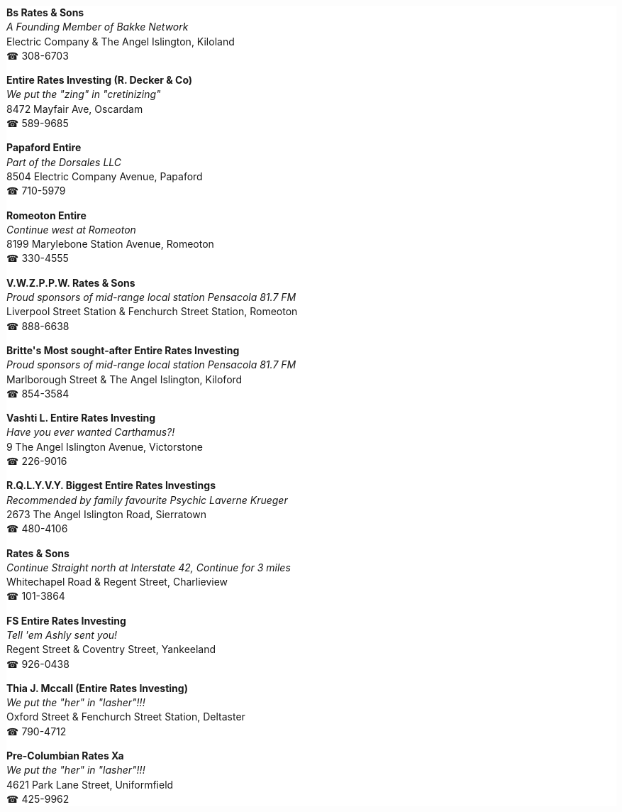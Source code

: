 **Bs Rates & Sons**  
_A Founding Member of Bakke Network_  
Electric Company & The Angel Islington, Kiloland  
☎ 308-6703

**Entire Rates Investing (R. Decker & Co)**  
_We put the "zing" in "cretinizing"_  
8472 Mayfair Ave, Oscardam  
☎ 589-9685

**Papaford Entire**  
_Part of the Dorsales LLC_  
8504 Electric Company Avenue, Papaford  
☎ 710-5979

**Romeoton Entire**  
_Continue west at Romeoton_  
8199 Marylebone Station Avenue, Romeoton  
☎ 330-4555

**V.W.Z.P.P.W. Rates & Sons**  
_Proud sponsors of mid-range local station Pensacola 81.7 FM_  
Liverpool Street Station & Fenchurch Street Station, Romeoton  
☎ 888-6638

**Britte's Most sought-after Entire Rates Investing**  
_Proud sponsors of mid-range local station Pensacola 81.7 FM_  
Marlborough Street & The Angel Islington, Kiloford  
☎ 854-3584

**Vashti L. Entire Rates Investing**  
_Have you ever wanted Carthamus?!_  
9 The Angel Islington Avenue, Victorstone  
☎ 226-9016

**R.Q.L.Y.V.Y. Biggest Entire Rates Investings**  
_Recommended by family favourite Psychic Laverne Krueger_  
2673 The Angel Islington Road, Sierratown  
☎ 480-4106

**Rates & Sons**  
_Continue Straight north at Interstate 42, Continue for 3 miles_  
Whitechapel Road & Regent Street, Charlieview  
☎ 101-3864

**FS Entire Rates Investing**  
_Tell 'em Ashly sent you!_  
Regent Street & Coventry Street, Yankeeland  
☎ 926-0438

**Thia J. Mccall (Entire Rates Investing)**  
_We put the "her" in "lasher"!!!_  
Oxford Street & Fenchurch Street Station, Deltaster  
☎ 790-4712

**Pre-Columbian Rates Xa**  
_We put the "her" in "lasher"!!!_  
4621 Park Lane Street, Uniformfield  
☎ 425-9962
